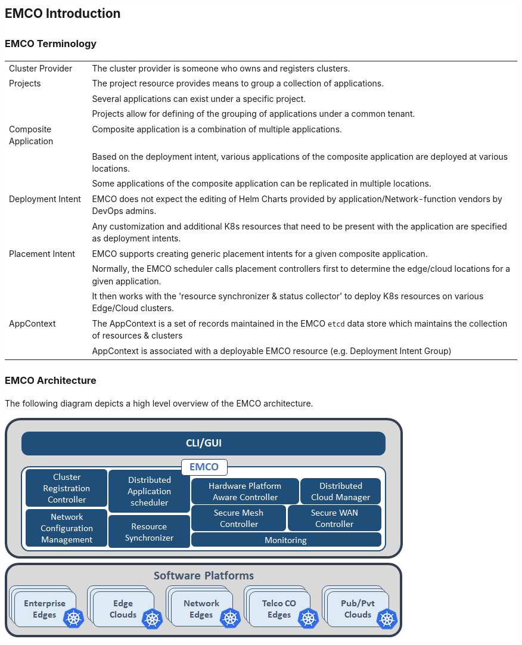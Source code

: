 ## EMCO Introduction

### EMCO Terminology

|                        |                                                                                                                                  |
|------------------------|----------------------------------------------------------------------------------------------------------------------------------|
| Cluster Provider       | The cluster provider is someone who owns  and registers clusters.                                                                    |
| Projects               | The project resource provides means to group a collection of applications.                                              |
|                        | Several applications can exist under a specific project.                                                                         |
|                        | Projects allow for defining of the grouping of applications under a common tenant.                                                |
| Composite Application  | Composite application is a combination of multiple applications.                                                                   |
|                        | Based on the deployment intent, various applications of the composite application are deployed at various locations.             |
|                        | Some applications of the composite application can be replicated in multiple locations.                                       |
| Deployment Intent      | EMCO does not expect the editing of Helm Charts provided by application/Network-function vendors by DevOps admins.               |
|                        | Any customization and additional K8s resources that need to be present with the application are specified as deployment intents. |
| Placement Intent       | EMCO supports creating generic placement intents for a given composite application.                                             |
|                        | Normally, the EMCO scheduler calls placement controllers first to determine the edge/cloud locations for a given application.       |
|                        | It then works with the 'resource synchronizer & status collector' to deploy K8s resources on various Edge/Cloud clusters.            |
| AppContext             | The AppContext is a set of records maintained in the EMCO `etcd` data store which maintains the collection of resources & clusters |
|                        | AppContext is associated with a deployable EMCO resource (e.g. Deployment Intent Group)                                          |



### EMCO Architecture
The following diagram depicts a high level overview of the EMCO architecture.


![EMCO](images/emco-arch.png)
